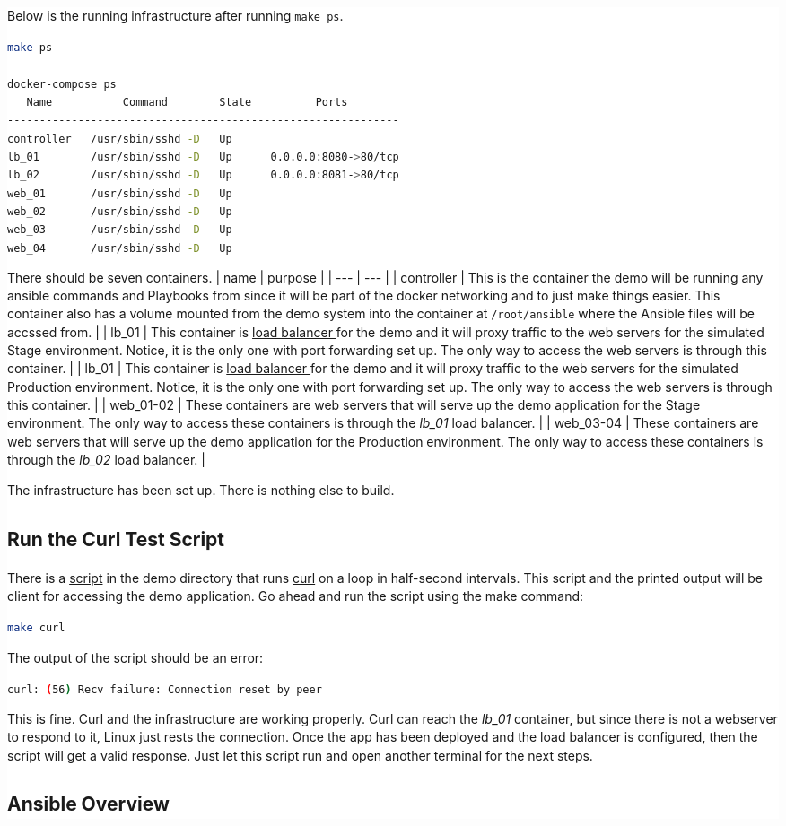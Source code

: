 
Below is the running infrastructure after running `make ps`.

```sh
make ps

docker-compose ps
   Name           Command        State          Ports        
-------------------------------------------------------------
controller   /usr/sbin/sshd -D   Up                          
lb_01        /usr/sbin/sshd -D   Up      0.0.0.0:8080->80/tcp
lb_02        /usr/sbin/sshd -D   Up      0.0.0.0:8081->80/tcp
web_01       /usr/sbin/sshd -D   Up                          
web_02       /usr/sbin/sshd -D   Up                          
web_03       /usr/sbin/sshd -D   Up                          
web_04       /usr/sbin/sshd -D   Up                                          
```

There should be seven containers.
| name | purpose |
| --- | --- |
| controller | This is the container the demo will be running any ansible commands and Playbooks from since it will be part of the docker networking and to just make things easier. This container also has a volume mounted from the demo system into the container at `/root/ansible` where the Ansible files will be accssed from. |
| lb_01 | This container is [load balancer ](https://www.citrix.com/solutions/app-delivery-and-security/load-balancing/what-is-load-balancing.html#:~:text=Load%20balancing%20is%20defined%20as,server%20capable%20of%20fulfilling%20them.) for the demo and it will proxy traffic to the web servers for the simulated Stage environment. Notice, it is the only one with port forwarding set up. The only way to access the web servers is through this container. | 
| lb_01 | This container is [load balancer ](https://www.citrix.com/solutions/app-delivery-and-security/load-balancing/what-is-load-balancing.html#:~:text=Load%20balancing%20is%20defined%20as,server%20capable%20of%20fulfilling%20them.) for the demo and it will proxy traffic to the web servers for the simulated Production environment. Notice, it is the only one with port forwarding set up. The only way to access the web servers is through this container. | 
| web_01-02 | These containers are web servers that will serve up the demo application for the Stage environment. The only way to access these containers is through the *lb_01* load balancer. |
| web_03-04 | These containers are web servers that will serve up the demo application for the Production environment. The only way to access these containers is through the *lb_02* load balancer. |

The infrastructure has been set up. There is nothing else to build.


## Run the Curl Test Script

There is a [script](./curl.sh) in the demo directory that runs [curl](https://curl.se/) on a loop in half-second intervals. This script and the printed output will be client for accessing the demo application. Go ahead and run the script using the make command:

```sh
make curl
```

The output of the script should be an error:

```sh
curl: (56) Recv failure: Connection reset by peer
```

This is fine. Curl and the infrastructure are working properly. Curl can reach the *lb_01* container, but since there is not a webserver to respond to it, Linux just rests the connection. Once the app has been deployed and the load balancer is configured, then the script will get a valid response. Just let this script run and open another terminal for the next steps.

## Ansible Overview
